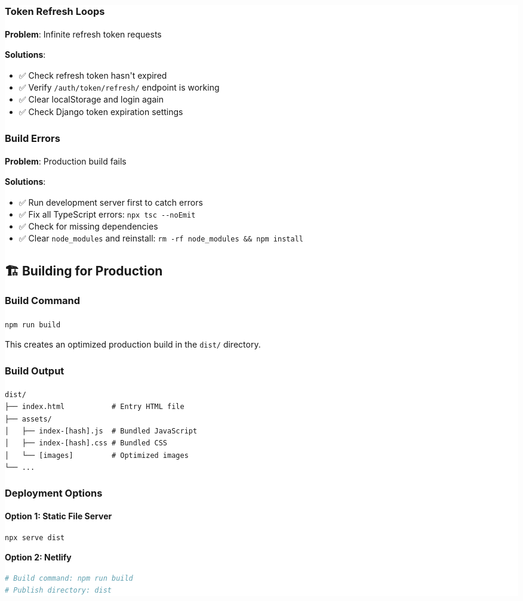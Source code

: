 ### Token Refresh Loops

**Problem**: Infinite refresh token requests

**Solutions**:
- ✅ Check refresh token hasn't expired
- ✅ Verify `/auth/token/refresh/` endpoint is working
- ✅ Clear localStorage and login again
- ✅ Check Django token expiration settings

### Build Errors

**Problem**: Production build fails

**Solutions**:
- ✅ Run development server first to catch errors
- ✅ Fix all TypeScript errors: `npx tsc --noEmit`
- ✅ Check for missing dependencies
- ✅ Clear `node_modules` and reinstall: `rm -rf node_modules && npm install`

## 🏗️ Building for Production

### Build Command

```bash
npm run build
```

This creates an optimized production build in the `dist/` directory.

### Build Output

```
dist/
├── index.html           # Entry HTML file
├── assets/
│   ├── index-[hash].js  # Bundled JavaScript
│   ├── index-[hash].css # Bundled CSS
│   └── [images]         # Optimized images
└── ...
```

### Deployment Options

**Option 1: Static File Server**
```bash
npx serve dist
```

**Option 2: Netlify**
```bash
# Build command: npm run build
# Publish directory: dist
```
